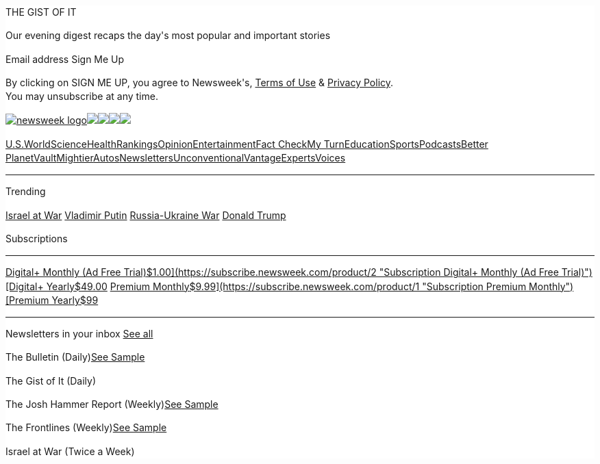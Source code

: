 THE GIST OF IT

Our evening digest recaps the day's most popular and important stories

Email address       Sign Me Up

By clicking on SIGN ME UP, you agree to Newsweek's, [Terms of Use](https://newsweek.com/terms-service) & [Privacy Policy](https://newsweek.com/privacy-policy).  
You may unsubscribe at any time.

 [![newsweek logo](https://g.newsweek.com/img/footer/NW-LOGO-001.svg)](https://www.newsweek.com/ "home")[![](https://g.newsweek.com/img/footer/linkedin.svg)](https://www.linkeding.com/company/newsweek "Linkedin")[![](https://g.newsweek.com/img/footer/instagram.svg)](https://www.instagram.com/newsweek "Instagram")[![](https://g.newsweek.com/www/images/twitter-icon-white.svg)](https://www.twitter.com/Newsweek "X")[![](https://g.newsweek.com/img/footer/facebook.svg)](https://www.facebook.com/Newsweek "Facebook")

[U.S.](https://www.newsweek.com/us)[World](https://www.newsweek.com/world)[Science](https://www.newsweek.com/tech-science)[Health](https://www.newsweek.com/health)[Rankings](https://www.newsweek.com/rankings)[Opinion](https://www.newsweek.com/opinion)[Entertainment](https://www.newsweek.com/entertainment)[Fact Check](https://www.newsweek.com/fact-check)[My Turn](https://www.newsweek.com/my-turn)[Education](https://www.newsweek.com/education)[Sports](https://www.newsweek.com/sports)[Podcasts](https://www.newsweek.com/podcasts)[Better Planet](https://www.newsweek.com/better-planet)[Vault](https://www.newsweek.com/vault)[Mightier](https://www.newsweek.com/mightier)[Autos](https://www.newsweek.com/autos)[Newsletters](https://www.newsweek.com/preference-center)[Unconventional](https://www.newsweek.com/unconventional/naveedjamali)[Vantage](https://www.newsweek.com/topic/vantage)[Experts](https://www.newsweek.com/experts)[Voices](https://www.newsweek.com/voices)

* * *

 Trending

[Israel at War](https://www.newsweek.com/topic/israel-at-war) [Vladimir Putin](https://www.newsweek.com/topic/vladimir-putin) [Russia-Ukraine War](https://www.newsweek.com/topic/russia-ukraine-war) [Donald Trump](https://www.newsweek.com/topic/donald-trump)

 Subscriptions

* * *

[Digital+ Monthly (Ad Free Trial)$1.00](https://subscribe.newsweek.com/product/2 "Subscription Digital+ Monthly (Ad Free Trial)") [Digital+ Yearly$49.00](https://subscribe.newsweek.com/product/2 "Subscription Digital+ Yearly") [Premium Monthly$9.99](https://subscribe.newsweek.com/product/1 "Subscription Premium Monthly") [Premium Yearly$99](https://subscribe.newsweek.com/product/1 "Subscription Premium Yearly")

* * *

Newsletters in your inbox [See all](https://www.newsweek.com/newsletter "See all newsletter")

The Bulletin (Daily)[See Sample](https://www.newsweek.com/thebulletin)

The Gist of It (Daily)

The Josh Hammer Report (Weekly)[See Sample](https://www.newsweek.com/newsletter/josh-hammer-report)

The Frontlines (Weekly)[See Sample](https://www.newsweek.com/newsletter/the-frontlines)

Israel at War (Twice a Week)

